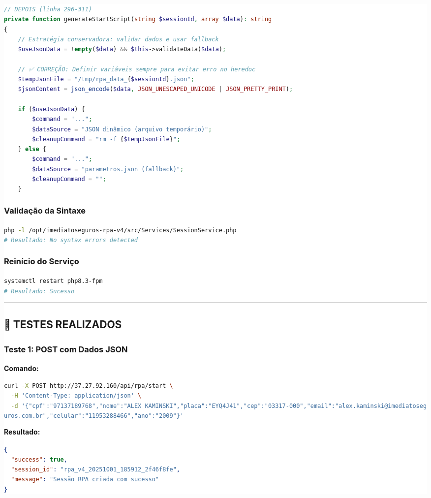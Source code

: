 ```php
// DEPOIS (linha 296-311)
private function generateStartScript(string $sessionId, array $data): string
{
    // Estratégia conservadora: validar dados e usar fallback
    $useJsonData = !empty($data) && $this->validateData($data);
    
    // ✅ CORREÇÃO: Definir variáveis sempre para evitar erro no heredoc
    $tempJsonFile = "/tmp/rpa_data_{$sessionId}.json";
    $jsonContent = json_encode($data, JSON_UNESCAPED_UNICODE | JSON_PRETTY_PRINT);
    
    if ($useJsonData) {
        $command = "...";
        $dataSource = "JSON dinâmico (arquivo temporário)";
        $cleanupCommand = "rm -f {$tempJsonFile}";
    } else {
        $command = "...";
        $dataSource = "parametros.json (fallback)";
        $cleanupCommand = "";
    }
```

### Validação da Sintaxe
```bash
php -l /opt/imediatoseguros-rpa-v4/src/Services/SessionService.php
# Resultado: No syntax errors detected
```

### Reinício do Serviço
```bash
systemctl restart php8.3-fpm
# Resultado: Sucesso
```

---

## 🧪 TESTES REALIZADOS

### Teste 1: POST com Dados JSON
**Comando:**
```bash
curl -X POST http://37.27.92.160/api/rpa/start \
  -H 'Content-Type: application/json' \
  -d '{"cpf":"97137189768","nome":"ALEX KAMINSKI","placa":"EYQ4J41","cep":"03317-000","email":"alex.kaminski@imediatoseguros.com.br","celular":"11953288466","ano":"2009"}'
```

**Resultado:**
```json
{
  "success": true,
  "session_id": "rpa_v4_20251001_185912_2f46f8fe",
  "message": "Sessão RPA criada com sucesso"
}
```
